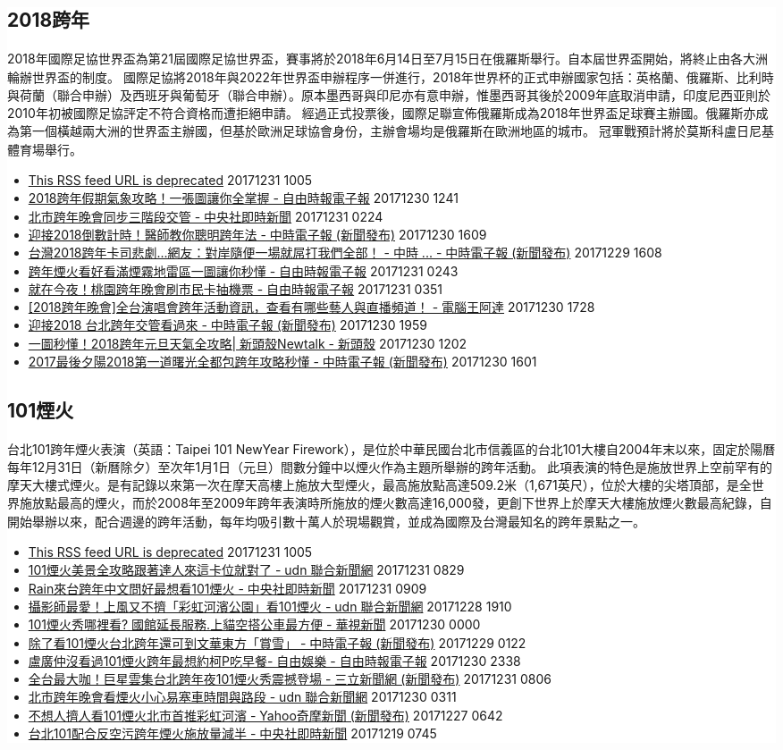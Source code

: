 ## 2018跨年

2018年國際足協世界盃為第21屆國際足協世界盃，賽事將於2018年6月14日至7月15日在俄羅斯舉行。自本屆世界盃開始，將終止由各大洲輪辦世界盃的制度。
國際足協將2018年與2022年世界盃申辦程序一併進行，2018年世界杯的正式申辦國家包括：英格蘭、俄羅斯、比利時與荷蘭（聯合申辦）及西班牙與葡萄牙（聯合申辦）。原本墨西哥與印尼亦有意申辦，惟墨西哥其後於2009年底取消申請，印度尼西亚則於2010年初被國際足協評定不符合資格而遭拒絕申請。
經過正式投票後，國際足聯宣佈俄羅斯成為2018年世界盃足球賽主辦國。俄羅斯亦成為第一個橫越兩大洲的世界盃主辦國，但基於歐洲足球協會身份，主辦會場均是俄羅斯在歐洲地區的城市。 冠軍戰預計將於莫斯科盧日尼基體育場舉行。
- [This RSS feed URL is deprecated](0 "This RSS feed URL is deprecated") 20171231 1005
- [2018跨年假期氣象攻略！一張圖讓你全掌握 - 自由時報電子報](http://news.ltn.com.tw/news/life/breakingnews/2298439 "2018跨年假期氣象攻略！一張圖讓你全掌握 - 自由時報電子報") 20171230 1241
- [北市跨年晚會同步三階段交管 - 中央社即時新聞](http://www.cna.com.tw/news/firstnews/201712310027-1.aspx "北市跨年晚會同步三階段交管 - 中央社即時新聞") 20171231 0224
- [迎接2018倒數計時！醫師教你聰明跨年法 - 中時電子報 (新聞發布)](http://www.chinatimes.com/realtimenews/20171231000032-260405 "迎接2018倒數計時！醫師教你聰明跨年法 - 中時電子報 (新聞發布)") 20171230 1609
- [台灣2018跨年卡司悲劇...網友：對岸隨便一場就屌打我們全部！ - 中時 ... - 中時電子報 (新聞發布)](http://www.chinatimes.com/realtimenews/20171230000012-260405 "台灣2018跨年卡司悲劇...網友：對岸隨便一場就屌打我們全部！ - 中時 ... - 中時電子報 (新聞發布)") 20171229 1608
- [跨年煙火看好看滿煙霧地雷區一圖讓你秒懂 - 自由時報電子報](http://news.ltn.com.tw/news/life/breakingnews/2298626 "跨年煙火看好看滿煙霧地雷區一圖讓你秒懂 - 自由時報電子報") 20171231 0243
- [就在今夜！桃園跨年晚會刷市民卡抽機票 - 自由時報電子報](http://news.ltn.com.tw/news/life/breakingnews/2298720 "就在今夜！桃園跨年晚會刷市民卡抽機票 - 自由時報電子報") 20171231 0351
- [[2018跨年晚會]全台演唱會跨年活動資訊，查看有哪些藝人與直播頻道！ - 電腦王阿達](https://www.kocpc.com.tw/archives/177828 "[2018跨年晚會]全台演唱會跨年活動資訊，查看有哪些藝人與直播頻道！ - 電腦王阿達") 20171230 1728
- [迎接2018 台北跨年交管看過來 - 中時電子報 (新聞發布)](http://www.chinatimes.com/newspapers/20171231000548-260107 "迎接2018 台北跨年交管看過來 - 中時電子報 (新聞發布)") 20171230 1959
- [一圖秒懂！2018跨年元旦天氣全攻略| 新頭殼Newtalk - 新頭殼](https://newtalk.tw/news/view/2017-12-30/108853 "一圖秒懂！2018跨年元旦天氣全攻略| 新頭殼Newtalk - 新頭殼") 20171230 1202
- [2017最後夕陽2018第一道曙光全都包跨年攻略秒懂 - 中時電子報 (新聞發布)](http://www.chinatimes.com/realtimenews/20171231000023-260405 "2017最後夕陽2018第一道曙光全都包跨年攻略秒懂 - 中時電子報 (新聞發布)") 20171230 1601

## 101煙火

台北101跨年煙火表演（英語：Taipei 101 NewYear Firework），是位於中華民國台北市信義區的台北101大樓自2004年末以來，固定於陽曆每年12月31日（新曆除夕）至次年1月1日（元旦）間數分鐘中以煙火作為主題所舉辦的跨年活動。
此項表演的特色是施放世界上空前罕有的摩天大樓式煙火。是有記錄以來第一次在摩天高樓上施放大型煙火，最高施放點高達509.2米（1,671英尺），位於大樓的尖塔頂部，是全世界施放點最高的煙火，而於2008年至2009年跨年表演時所施放的煙火數高達16,000發，更創下世界上於摩天大樓施放煙火數最高紀錄，自開始舉辦以來，配合週邊的跨年活動，每年均吸引數十萬人於現場觀賞，並成為國際及台灣最知名的跨年景點之一。
- [This RSS feed URL is deprecated](0 "This RSS feed URL is deprecated") 20171231 1005
- [101煙火美景全攻略跟著達人來這卡位就對了 - udn 聯合新聞網](https://udn.com/news/story/7266/2904915 "101煙火美景全攻略跟著達人來這卡位就對了 - udn 聯合新聞網") 20171231 0829
- [Rain來台跨年中文問好最想看101煙火 - 中央社即時新聞](http://www.cna.com.tw/news/amov/201712310125-1.aspx "Rain來台跨年中文問好最想看101煙火 - 中央社即時新聞") 20171231 0909
- [攝影師最愛！上風又不擠「彩虹河濱公園」看101煙火 - udn 聯合新聞網](https://udn.com/news/story/7270/2901272 "攝影師最愛！上風又不擠「彩虹河濱公園」看101煙火 - udn 聯合新聞網") 20171228 1910
- [101煙火秀哪裡看? 國館延長服務.上貓空搭公車最方便 - 華視新聞](http://news.cts.com.tw/cts/life/201712/201712301906950.html "101煙火秀哪裡看? 國館延長服務.上貓空搭公車最方便 - 華視新聞") 20171230 0000
- [除了看101煙火台北跨年還可到文華東方「賞雪」 - 中時電子報 (新聞發布)](http://www.chinatimes.com/realtimenews/20171229001864-260415 "除了看101煙火台北跨年還可到文華東方「賞雪」 - 中時電子報 (新聞發布)") 20171229 0122
- [盧廣仲沒看過101煙火跨年最想約柯P吃早餐- 自由娛樂 - 自由時報電子報](http://ent.ltn.com.tw/news/breakingnews/2298556 "盧廣仲沒看過101煙火跨年最想約柯P吃早餐- 自由娛樂 - 自由時報電子報") 20171230 2338
- [全台最大咖！巨星雲集台北跨年夜101煙火秀震撼登場 - 三立新聞網 (新聞發布)](http://www.setn.com/News.aspx?NewsID=331376 "全台最大咖！巨星雲集台北跨年夜101煙火秀震撼登場 - 三立新聞網 (新聞發布)") 20171231 0806
- [北市跨年晚會看煙火小心易塞車時間與路段 - udn 聯合新聞網](https://udn.com/news/story/7323/2903382 "北市跨年晚會看煙火小心易塞車時間與路段 - udn 聯合新聞網") 20171230 0311
- [不想人擠人看101煙火北市首推彩虹河濱 - Yahoo奇摩新聞 (新聞發布)](https://tw.news.yahoo.com/%E4%B8%8D%E6%83%B3%E4%BA%BA%E6%93%A0%E4%BA%BA%E7%9C%8B101%E7%85%99%E7%81%AB-%E5%8C%97%E5%B8%82%E9%A6%96%E6%8E%A8%E5%BD%A9%E8%99%B9%E6%B2%B3%E6%BF%B1-061445389.html "不想人擠人看101煙火北市首推彩虹河濱 - Yahoo奇摩新聞 (新聞發布)") 20171227 0642
- [台北101配合反空污跨年煙火施放量減半 - 中央社即時新聞](http://www.cna.com.tw/news/firstnews/201712190178-1.aspx "台北101配合反空污跨年煙火施放量減半 - 中央社即時新聞") 20171219 0745
